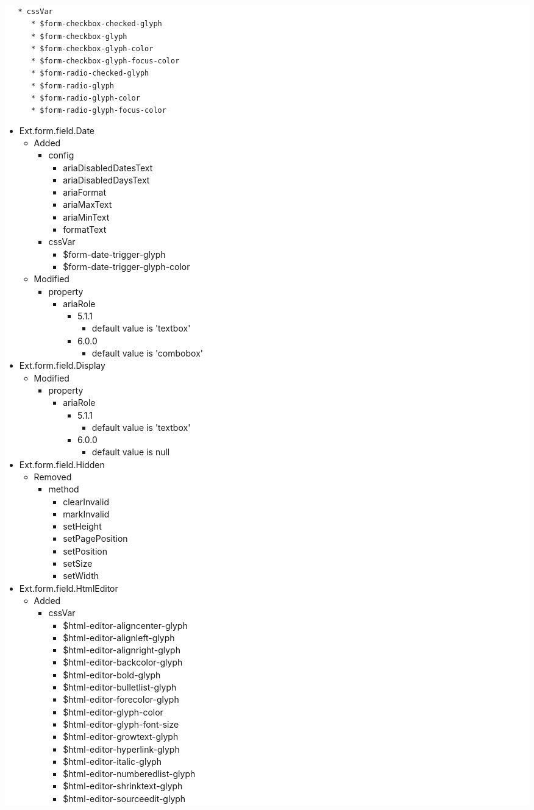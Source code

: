        * cssVar
          * $form-checkbox-checked-glyph
          * $form-checkbox-glyph
          * $form-checkbox-glyph-color
          * $form-checkbox-glyph-focus-color
          * $form-radio-checked-glyph
          * $form-radio-glyph
          * $form-radio-glyph-color
          * $form-radio-glyph-focus-color
 * Ext.form.field.Date
    * Added
       * config
          * ariaDisabledDatesText
          * ariaDisabledDaysText
          * ariaFormat
          * ariaMaxText
          * ariaMinText
          * formatText
       * cssVar
          * $form-date-trigger-glyph
          * $form-date-trigger-glyph-color
    * Modified
       * property
          * ariaRole
             * 5.1.1
                * default value is 'textbox'
             * 6.0.0
                * default value is 'combobox'
 * Ext.form.field.Display
    * Modified
       * property
          * ariaRole
             * 5.1.1
                * default value is 'textbox'
             * 6.0.0
                * default value is null
 * Ext.form.field.Hidden
    * Removed
       * method
          * clearInvalid
          * markInvalid
          * setHeight
          * setPagePosition
          * setPosition
          * setSize
          * setWidth
 * Ext.form.field.HtmlEditor
    * Added
       * cssVar
          * $html-editor-aligncenter-glyph
          * $html-editor-alignleft-glyph
          * $html-editor-alignright-glyph
          * $html-editor-backcolor-glyph
          * $html-editor-bold-glyph
          * $html-editor-bulletlist-glyph
          * $html-editor-forecolor-glyph
          * $html-editor-glyph-color
          * $html-editor-glyph-font-size
          * $html-editor-growtext-glyph
          * $html-editor-hyperlink-glyph
          * $html-editor-italic-glyph
          * $html-editor-numberedlist-glyph
          * $html-editor-shrinktext-glyph
          * $html-editor-sourceedit-glyph